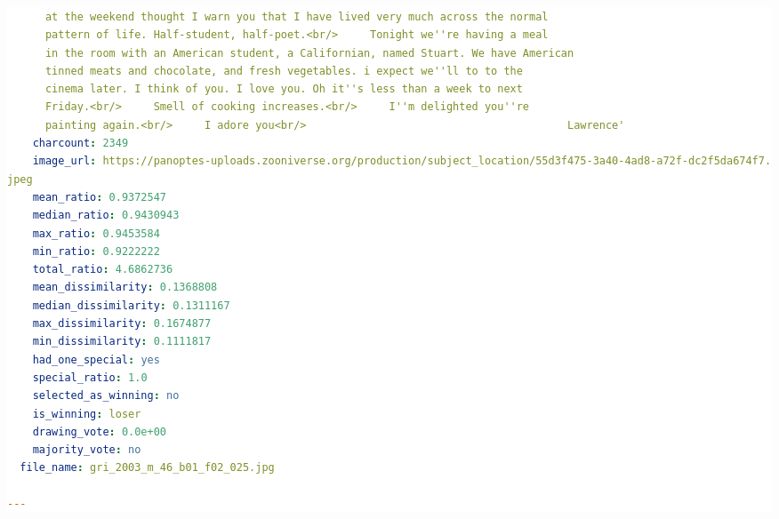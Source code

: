 ```yaml
      at the weekend thought I warn you that I have lived very much across the normal
      pattern of life. Half-student, half-poet.<br/>     Tonight we''re having a meal
      in the room with an American student, a Californian, named Stuart. We have American
      tinned meats and chocolate, and fresh vegetables. i expect we''ll to to the
      cinema later. I think of you. I love you. Oh it''s less than a week to next
      Friday.<br/>     Smell of cooking increases.<br/>     I''m delighted you''re
      painting again.<br/>     I adore you<br/>                                         Lawrence'
    charcount: 2349
    image_url: https://panoptes-uploads.zooniverse.org/production/subject_location/55d3f475-3a40-4ad8-a72f-dc2f5da674f7.jpeg
    mean_ratio: 0.9372547
    median_ratio: 0.9430943
    max_ratio: 0.9453584
    min_ratio: 0.9222222
    total_ratio: 4.6862736
    mean_dissimilarity: 0.1368808
    median_dissimilarity: 0.1311167
    max_dissimilarity: 0.1674877
    min_dissimilarity: 0.1111817
    had_one_special: yes
    special_ratio: 1.0
    selected_as_winning: no
    is_winning: loser
    drawing_vote: 0.0e+00
    majority_vote: no
  file_name: gri_2003_m_46_b01_f02_025.jpg

---
```

